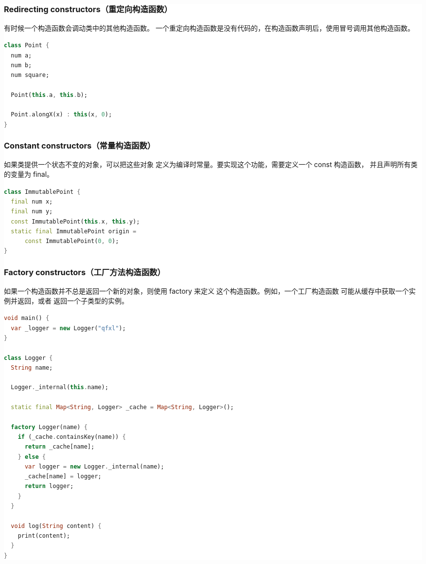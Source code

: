 ### Redirecting constructors（重定向构造函数）

有时候一个构造函数会调动类中的其他构造函数。 一个重定向构造函数是没有代码的，在构造函数声明后，使用冒号调用其他构造函数。

```dart
class Point {
  num a;
  num b;
  num square;

  Point(this.a, this.b);

  Point.alongX(x) : this(x, 0);
}  
```

### Constant constructors（常量构造函数）

如果类提供一个状态不变的对象，可以把这些对象 定义为编译时常量。要实现这个功能，需要定义一个 const 构造函数， 并且声明所有类的变量为 final。

```dart
class ImmutablePoint {
  final num x;
  final num y;
  const ImmutablePoint(this.x, this.y);
  static final ImmutablePoint origin =
      const ImmutablePoint(0, 0);
}
```

### Factory constructors（工厂方法构造函数）

如果一个构造函数并不总是返回一个新的对象，则使用 factory 来定义 这个构造函数。例如，一个工厂构造函数 可能从缓存中获取一个实例并返回，或者 返回一个子类型的实例。

```dart
void main() {
  var _logger = new Logger("qfxl");
}

class Logger {
  String name;

  Logger._internal(this.name);

  static final Map<String, Logger> _cache = Map<String, Logger>();

  factory Logger(name) {
    if (_cache.containsKey(name)) {
      return _cache[name];
    } else {
      var logger = new Logger._internal(name);
      _cache[name] = logger;
      return logger;
    }
  }

  void log(String content) {
    print(content);
  }
}
```
